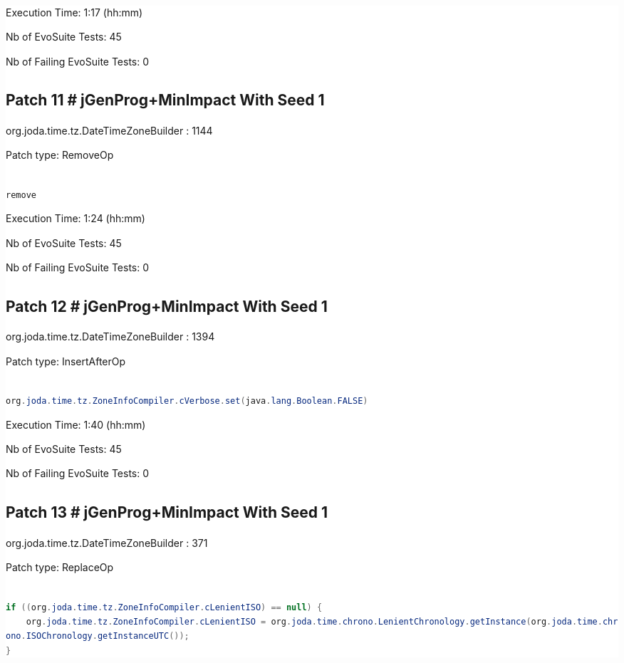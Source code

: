 
Execution Time: 1:17 (hh:mm) 

Nb of EvoSuite Tests: 45

Nb of Failing EvoSuite Tests: 0



## Patch 11 #  jGenProg+MinImpact With Seed 1

org.joda.time.tz.DateTimeZoneBuilder : 1144

Patch type: RemoveOp

```Java

remove

```


Execution Time: 1:24 (hh:mm) 

Nb of EvoSuite Tests: 45

Nb of Failing EvoSuite Tests: 0



## Patch 12 #  jGenProg+MinImpact With Seed 1

org.joda.time.tz.DateTimeZoneBuilder : 1394

Patch type: InsertAfterOp

```Java

org.joda.time.tz.ZoneInfoCompiler.cVerbose.set(java.lang.Boolean.FALSE)

```


Execution Time: 1:40 (hh:mm) 

Nb of EvoSuite Tests: 45

Nb of Failing EvoSuite Tests: 0



## Patch 13 #  jGenProg+MinImpact With Seed 1

org.joda.time.tz.DateTimeZoneBuilder : 371

Patch type: ReplaceOp

```Java

if ((org.joda.time.tz.ZoneInfoCompiler.cLenientISO) == null) {
	org.joda.time.tz.ZoneInfoCompiler.cLenientISO = org.joda.time.chrono.LenientChronology.getInstance(org.joda.time.chrono.ISOChronology.getInstanceUTC());
} 

```
